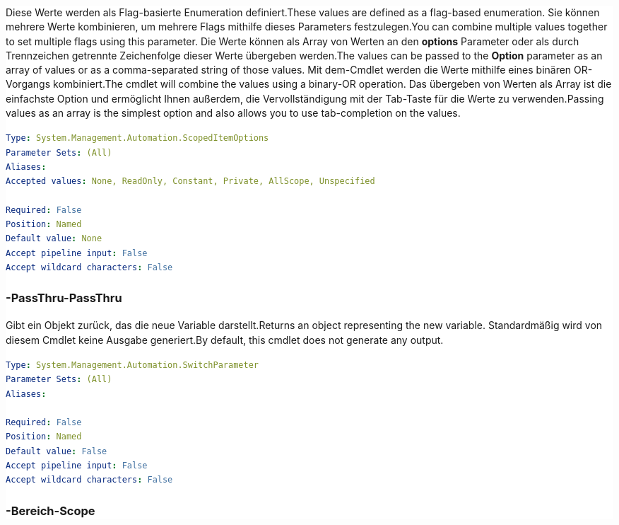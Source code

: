 <span data-ttu-id="47a6f-157">Diese Werte werden als Flag-basierte Enumeration definiert.</span><span class="sxs-lookup"><span data-stu-id="47a6f-157">These values are defined as a flag-based enumeration.</span></span> <span data-ttu-id="47a6f-158">Sie können mehrere Werte kombinieren, um mehrere Flags mithilfe dieses Parameters festzulegen.</span><span class="sxs-lookup"><span data-stu-id="47a6f-158">You can combine multiple values together to set multiple flags using this parameter.</span></span> <span data-ttu-id="47a6f-159">Die Werte können als Array von Werten an den **options** Parameter oder als durch Trennzeichen getrennte Zeichenfolge dieser Werte übergeben werden.</span><span class="sxs-lookup"><span data-stu-id="47a6f-159">The values can be passed to the **Option** parameter as an array of values or as a comma-separated string of those values.</span></span> <span data-ttu-id="47a6f-160">Mit dem-Cmdlet werden die Werte mithilfe eines binären OR-Vorgangs kombiniert.</span><span class="sxs-lookup"><span data-stu-id="47a6f-160">The cmdlet will combine the values using a binary-OR operation.</span></span> <span data-ttu-id="47a6f-161">Das übergeben von Werten als Array ist die einfachste Option und ermöglicht Ihnen außerdem, die Vervollständigung mit der Tab-Taste für die Werte zu verwenden.</span><span class="sxs-lookup"><span data-stu-id="47a6f-161">Passing values as an array is the simplest option and also allows you to use tab-completion on the values.</span></span>

```yaml
Type: System.Management.Automation.ScopedItemOptions
Parameter Sets: (All)
Aliases:
Accepted values: None, ReadOnly, Constant, Private, AllScope, Unspecified

Required: False
Position: Named
Default value: None
Accept pipeline input: False
Accept wildcard characters: False
```

### <span data-ttu-id="47a6f-162">-PassThru</span><span class="sxs-lookup"><span data-stu-id="47a6f-162">-PassThru</span></span>

<span data-ttu-id="47a6f-163">Gibt ein Objekt zurück, das die neue Variable darstellt.</span><span class="sxs-lookup"><span data-stu-id="47a6f-163">Returns an object representing the new variable.</span></span> <span data-ttu-id="47a6f-164">Standardmäßig wird von diesem Cmdlet keine Ausgabe generiert.</span><span class="sxs-lookup"><span data-stu-id="47a6f-164">By default, this cmdlet does not generate any output.</span></span>

```yaml
Type: System.Management.Automation.SwitchParameter
Parameter Sets: (All)
Aliases:

Required: False
Position: Named
Default value: False
Accept pipeline input: False
Accept wildcard characters: False
```

### <span data-ttu-id="47a6f-165">-Bereich</span><span class="sxs-lookup"><span data-stu-id="47a6f-165">-Scope</span></span>
